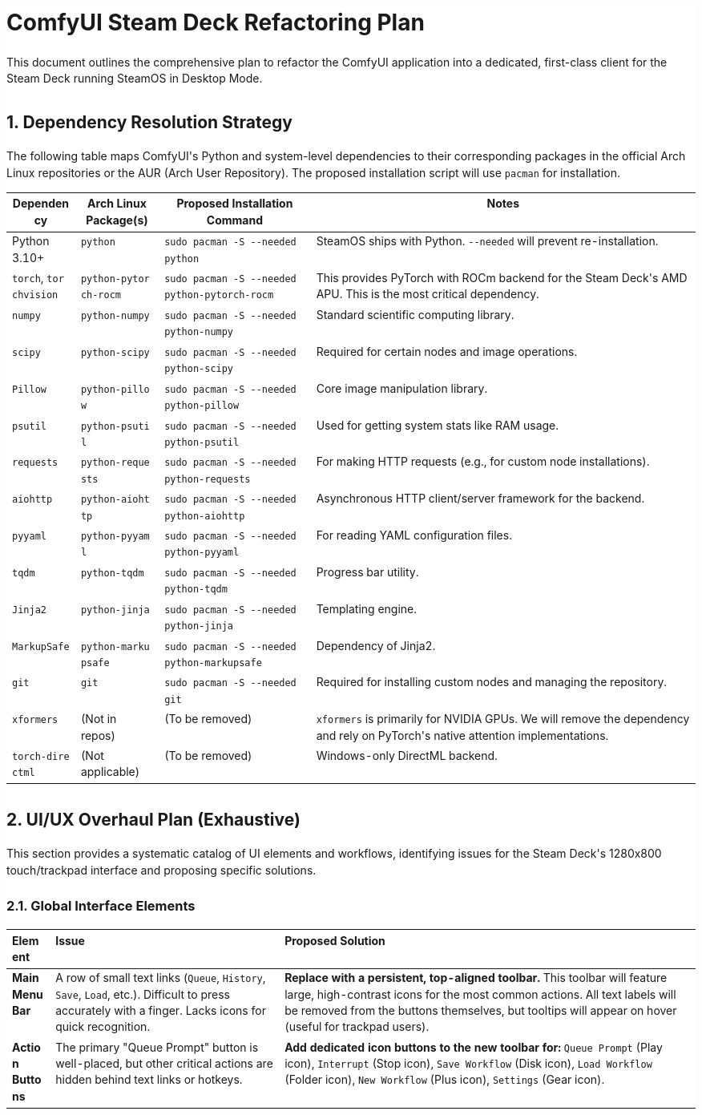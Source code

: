 # ComfyUI Steam Deck Refactoring Plan

This document outlines the comprehensive plan to refactor the ComfyUI application into a dedicated, first-class client for the Steam Deck running SteamOS in Desktop Mode.

## 1. Dependency Resolution Strategy

The following table maps ComfyUI's Python and system-level dependencies to their corresponding packages in the official Arch Linux repositories or the AUR (Arch User Repository). The proposed installation script will use `pacman` for installation.

| Dependency          | Arch Linux Package(s)      | Proposed Installation Command                                   | Notes                                                                                                                              |
|---------------------|----------------------------|-----------------------------------------------------------------|------------------------------------------------------------------------------------------------------------------------------------|
| Python 3.10+        | `python`                   | `sudo pacman -S --needed python`                                | SteamOS ships with Python. `--needed` will prevent re-installation.                                                                |
| `torch`, `torchvision` | `python-pytorch-rocm`      | `sudo pacman -S --needed python-pytorch-rocm`                   | This provides PyTorch with ROCm backend for the Steam Deck's AMD APU. This is the most critical dependency.                       |
| `numpy`             | `python-numpy`             | `sudo pacman -S --needed python-numpy`                          | Standard scientific computing library.                                                                                             |
| `scipy`             | `python-scipy`             | `sudo pacman -S --needed python-scipy`                          | Required for certain nodes and image operations.                                                                                   |
| `Pillow`            | `python-pillow`            | `sudo pacman -S --needed python-pillow`                         | Core image manipulation library.                                                                                                   |
| `psutil`            | `python-psutil`            | `sudo pacman -S --needed python-psutil`                         | Used for getting system stats like RAM usage.                                                                                      |
| `requests`          | `python-requests`          | `sudo pacman -S --needed python-requests`                       | For making HTTP requests (e.g., for custom node installations).                                                                    |
| `aiohttp`           | `python-aiohttp`           | `sudo pacman -S --needed python-aiohttp`                        | Asynchronous HTTP client/server framework for the backend.                                                                         |
| `pyyaml`            | `python-pyyaml`            | `sudo pacman -S --needed python-pyyaml`                         | For reading YAML configuration files.                                                                                              |
| `tqdm`              | `python-tqdm`              | `sudo pacman -S --needed python-tqdm`                           | Progress bar utility.                                                                                                              |
| `Jinja2`            | `python-jinja`             | `sudo pacman -S --needed python-jinja`                          | Templating engine.                                                                                                                 |
| `MarkupSafe`        | `python-markupsafe`        | `sudo pacman -S --needed python-markupsafe`                     | Dependency of Jinja2.                                                                                                              |
| `git`               | `git`                      | `sudo pacman -S --needed git`                                   | Required for installing custom nodes and managing the repository.                                                                  |
| `xformers`          | (Not in repos)             | (To be removed)                                                 | `xformers` is primarily for NVIDIA GPUs. We will remove the dependency and rely on PyTorch's native attention implementations. |
| `torch-directml`    | (Not applicable)           | (To be removed)                                                 | Windows-only DirectML backend.                                                                                                     |

## 2. UI/UX Overhaul Plan (Exhaustive)

This section provides a systematic catalog of UI elements and workflows, identifying issues for the Steam Deck's 1280x800 touch/trackpad interface and proposing specific solutions.

### 2.1. Global Interface Elements

| Element | Issue | Proposed Solution |
| :--- | :--- | :--- |
| **Main Menu Bar** | A row of small text links (`Queue`, `History`, `Save`, `Load`, etc.). Difficult to press accurately with a finger. Lacks icons for quick recognition. | **Replace with a persistent, top-aligned toolbar.** This toolbar will feature large, high-contrast icons for the most common actions. All text labels will be removed from the buttons themselves, but tooltips will appear on hover (useful for trackpad users). |
| **Action Buttons** | The primary "Queue Prompt" button is well-placed, but other critical actions are hidden behind text links or hotkeys. | **Add dedicated icon buttons to the new toolbar for:** `Queue Prompt` (Play icon), `Interrupt` (Stop icon), `Save Workflow` (Disk icon), `Load Workflow` (Folder icon), `New Workflow` (Plus icon), `Settings` (Gear icon). |
